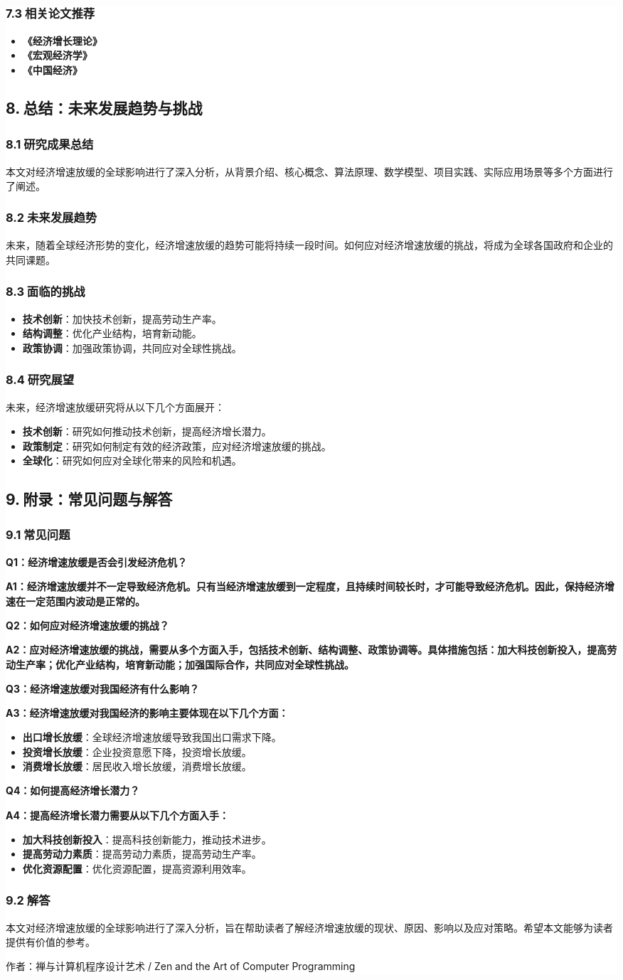 ### 7.3 相关论文推荐
- **《经济增长理论》**
- **《宏观经济学》**
- **《中国经济》**

## 8. 总结：未来发展趋势与挑战
### 8.1 研究成果总结
本文对经济增速放缓的全球影响进行了深入分析，从背景介绍、核心概念、算法原理、数学模型、项目实践、实际应用场景等多个方面进行了阐述。

### 8.2 未来发展趋势
未来，随着全球经济形势的变化，经济增速放缓的趋势可能将持续一段时间。如何应对经济增速放缓的挑战，将成为全球各国政府和企业的共同课题。

### 8.3 面临的挑战
- **技术创新**：加快技术创新，提高劳动生产率。
- **结构调整**：优化产业结构，培育新动能。
- **政策协调**：加强政策协调，共同应对全球性挑战。

### 8.4 研究展望
未来，经济增速放缓研究将从以下几个方面展开：
- **技术创新**：研究如何推动技术创新，提高经济增长潜力。
- **政策制定**：研究如何制定有效的经济政策，应对经济增速放缓的挑战。
- **全球化**：研究如何应对全球化带来的风险和机遇。

## 9. 附录：常见问题与解答
### 9.1 常见问题
**Q1：经济增速放缓是否会引发经济危机？**

**A1：经济增速放缓并不一定导致经济危机。只有当经济增速放缓到一定程度，且持续时间较长时，才可能导致经济危机。因此，保持经济增速在一定范围内波动是正常的。**

**Q2：如何应对经济增速放缓的挑战？**

**A2：应对经济增速放缓的挑战，需要从多个方面入手，包括技术创新、结构调整、政策协调等。具体措施包括：加大科技创新投入，提高劳动生产率；优化产业结构，培育新动能；加强国际合作，共同应对全球性挑战。**

**Q3：经济增速放缓对我国经济有什么影响？**

**A3：经济增速放缓对我国经济的影响主要体现在以下几个方面：**

- **出口增长放缓**：全球经济增速放缓导致我国出口需求下降。
- **投资增长放缓**：企业投资意愿下降，投资增长放缓。
- **消费增长放缓**：居民收入增长放缓，消费增长放缓。

**Q4：如何提高经济增长潜力？**

**A4：提高经济增长潜力需要从以下几个方面入手：**

- **加大科技创新投入**：提高科技创新能力，推动技术进步。
- **提高劳动力素质**：提高劳动力素质，提高劳动生产率。
- **优化资源配置**：优化资源配置，提高资源利用效率。

### 9.2 解答

本文对经济增速放缓的全球影响进行了深入分析，旨在帮助读者了解经济增速放缓的现状、原因、影响以及应对策略。希望本文能够为读者提供有价值的参考。

作者：禅与计算机程序设计艺术 / Zen and the Art of Computer Programming